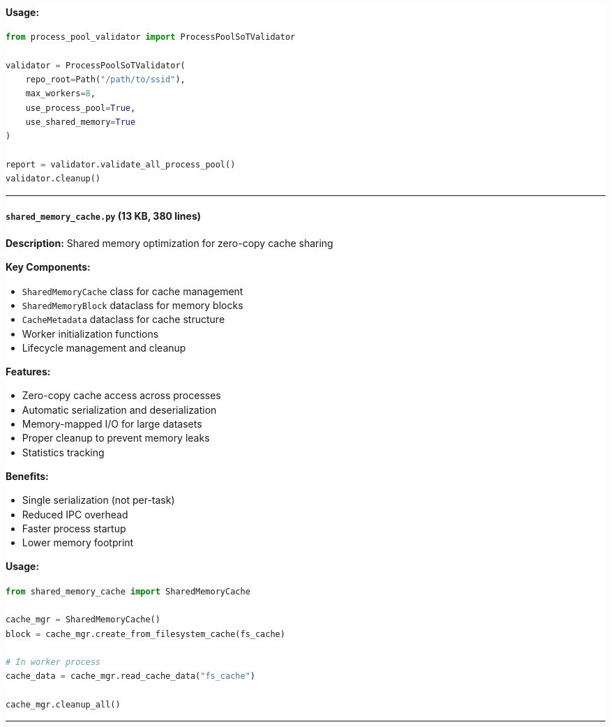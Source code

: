**Usage:**
```python
from process_pool_validator import ProcessPoolSoTValidator

validator = ProcessPoolSoTValidator(
    repo_root=Path("/path/to/ssid"),
    max_workers=8,
    use_process_pool=True,
    use_shared_memory=True
)

report = validator.validate_all_process_pool()
validator.cleanup()
```

---

#### `shared_memory_cache.py` (13 KB, 380 lines)

**Description:** Shared memory optimization for zero-copy cache sharing

**Key Components:**
- `SharedMemoryCache` class for cache management
- `SharedMemoryBlock` dataclass for memory blocks
- `CacheMetadata` dataclass for cache structure
- Worker initialization functions
- Lifecycle management and cleanup

**Features:**
- Zero-copy cache access across processes
- Automatic serialization and deserialization
- Memory-mapped I/O for large datasets
- Proper cleanup to prevent memory leaks
- Statistics tracking

**Benefits:**
- Single serialization (not per-task)
- Reduced IPC overhead
- Faster process startup
- Lower memory footprint

**Usage:**
```python
from shared_memory_cache import SharedMemoryCache

cache_mgr = SharedMemoryCache()
block = cache_mgr.create_from_filesystem_cache(fs_cache)

# In worker process
cache_data = cache_mgr.read_cache_data("fs_cache")

cache_mgr.cleanup_all()
```

---
